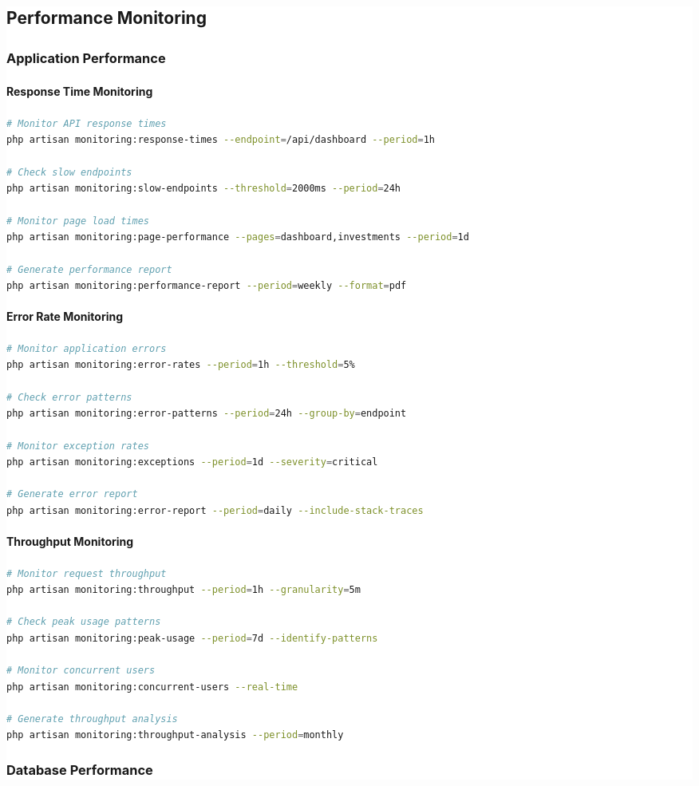 ## Performance Monitoring

### Application Performance

#### Response Time Monitoring
```bash
# Monitor API response times
php artisan monitoring:response-times --endpoint=/api/dashboard --period=1h

# Check slow endpoints
php artisan monitoring:slow-endpoints --threshold=2000ms --period=24h

# Monitor page load times
php artisan monitoring:page-performance --pages=dashboard,investments --period=1d

# Generate performance report
php artisan monitoring:performance-report --period=weekly --format=pdf
```

#### Error Rate Monitoring
```bash
# Monitor application errors
php artisan monitoring:error-rates --period=1h --threshold=5%

# Check error patterns
php artisan monitoring:error-patterns --period=24h --group-by=endpoint

# Monitor exception rates
php artisan monitoring:exceptions --period=1d --severity=critical

# Generate error report
php artisan monitoring:error-report --period=daily --include-stack-traces
```

#### Throughput Monitoring
```bash
# Monitor request throughput
php artisan monitoring:throughput --period=1h --granularity=5m

# Check peak usage patterns
php artisan monitoring:peak-usage --period=7d --identify-patterns

# Monitor concurrent users
php artisan monitoring:concurrent-users --real-time

# Generate throughput analysis
php artisan monitoring:throughput-analysis --period=monthly
```

### Database Performance

